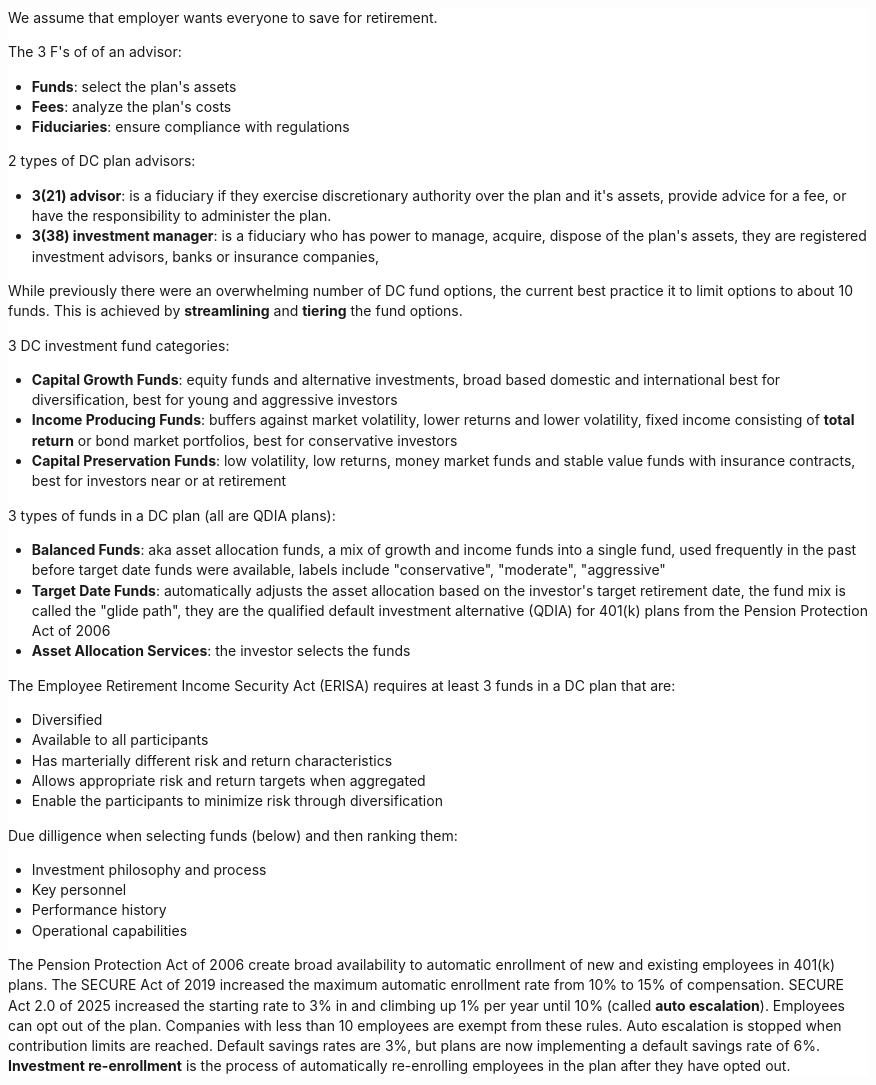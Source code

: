 We assume that employer wants everyone to save for retirement.

The 3 F's of of an advisor:
* **Funds**: select the plan's assets
* **Fees**: analyze the plan's costs
* **Fiduciaries**: ensure compliance with regulations

2 types of DC plan advisors:
* **3(21) advisor**: is a fiduciary if they exercise discretionary authority over the plan and it's assets, provide advice for a fee, or have the responsibility to administer the plan.
* **3(38) investment manager**: is a fiduciary who has power to manage, acquire, dispose of the plan's assets, they are registered investment advisors, banks or insurance companies, 

While previously there were an overwhelming number of DC fund options, the current best practice it to limit options to about 10 funds.  This is achieved by **streamlining** and **tiering** the fund options.

3 DC investment fund categories:
* **Capital Growth Funds**: equity funds and alternative investments, broad based domestic and international best for diversification, best for young and aggressive investors
* **Income Producing Funds**: buffers against market volatility, lower returns and lower volatility, fixed income consisting of **total return** or bond market portfolios, best for conservative investors
* **Capital Preservation Funds**: low volatility, low returns, money market funds and stable value funds with insurance contracts, best for investors near or at retirement

3 types of funds in a DC plan (all are QDIA plans):
* **Balanced Funds**: aka asset allocation funds, a mix of growth and income funds into a single fund, used frequently in the past before target date funds were available, labels include "conservative", "moderate", "aggressive"
* **Target Date Funds**: automatically adjusts the asset allocation based on the investor's target retirement date, the fund mix is called the "glide path", they are the qualified default investment alternative (QDIA) for 401(k) plans from the Pension Protection Act of 2006
* **Asset Allocation Services**: the investor selects the funds

The Employee Retirement Income Security Act (ERISA) requires at least 3 funds in a DC plan that are:
* Diversified
* Available to all participants
* Has marterially different risk and return characteristics
* Allows appropriate risk and return targets when aggregated
* Enable the participants to minimize risk through diversification

Due dilligence when selecting funds (below) and then ranking them:
* Investment philosophy and process
* Key personnel
* Performance history
* Operational capabilities

The Pension Protection Act of 2006 create broad availability to automatic enrollment of new and existing employees in 401(k) plans.  The SECURE Act of 2019 increased the maximum automatic enrollment rate from 10% to 15% of compensation.  SECURE Act 2.0 of 2025 increased the starting rate to 3% in and climbing up 1% per year until 10% (called **auto escalation**).  Employees can opt out of the plan.  Companies with less than 10 employees are exempt from these rules.  Auto escalation is stopped when contribution limits are reached.  Default savings rates are 3%, but plans are now implementing a default savings rate of 6%.  **Investment re-enrollment** is the process of automatically re-enrolling employees in the plan after they have opted out.
